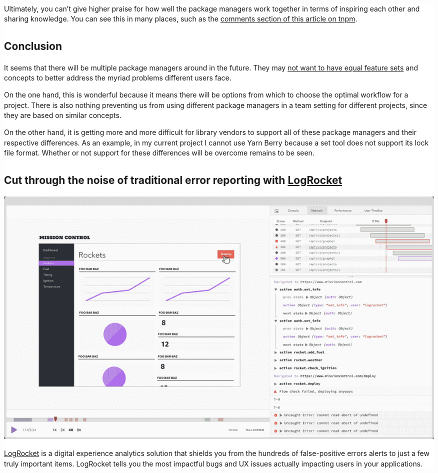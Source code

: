 Ultimately, you can’t give higher praise for how well the package managers work together in terms of inspiring each other and sharing knowledge. You can see this in many places, such as the [comments section of this article on tnpm](https://dev.to/zkochan/comment/1lh32).

## Conclusion

It seems that there will be multiple package managers around in the future. They may [not want to have equal feature sets](https://dev.to/ruyadorno/comment/1lheb) and concepts to better address the myriad problems different users face.

On the one hand, this is wonderful because it means there will be options from which to choose the optimal workflow for a project. There is also nothing preventing us from using different package managers in a team setting for different projects, since they are based on similar concepts.

On the other hand, it is getting more and more difficult for library vendors to support all of these package managers and their respective differences. As an example, in my current project I cannot use Yarn Berry because a set tool does not support its lock file format. Whether or not support for these differences will be overcome remains to be seen.

## Cut through the noise of traditional error reporting with [LogRocket](https://lp.logrocket.com/blg/signup)

[![LogRocket Dashboard Free Trial Banner](img/d6f5a5dd739296c1dd7aab3d5e77eeb9.png)](https://lp.logrocket.com/blg/signup)

[LogRocket](https://lp.logrocket.com/blg/signup) is a digital experience analytics solution that shields you from the hundreds of false-positive errors alerts to just a few truly important items. LogRocket tells you the most impactful bugs and UX issues actually impacting users in your applications.
